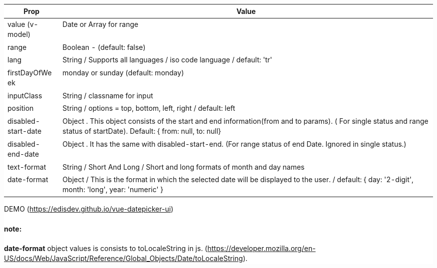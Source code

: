 
Prop | Value
------------- | -------------
value (v-model) | Date or Array for range
range | Boolean - (default: false)
lang | String / Supports all languages / iso code language / default: 'tr'
firstDayOfWeek | monday or sunday (default: monday)
inputClass | String / classname for input
position | String / options = top, bottom, left, right / default: left
disabled-start-date | Object . This object consists of the start and end information(from and to params). ( For single status and range status of startDate). Default: { from: null, to: null}
disabled-end-date | Object . It has the same with disabled-start-end. (For range status of end Date. Ignored in single status.)
text-format | String / Short And Long / Short and long formats of month and day names
date-format | Object / This is the format in which the selected date will be displayed to the user. / default: { day: '2-digit', month: 'long', year: 'numeric' }


DEMO (https://edisdev.github.io/vue-datepicker-ui)


#### note:
 **date-format** object values is consists to toLocaleString in js. (https://developer.mozilla.org/en-US/docs/Web/JavaScript/Reference/Global_Objects/Date/toLocaleString).
